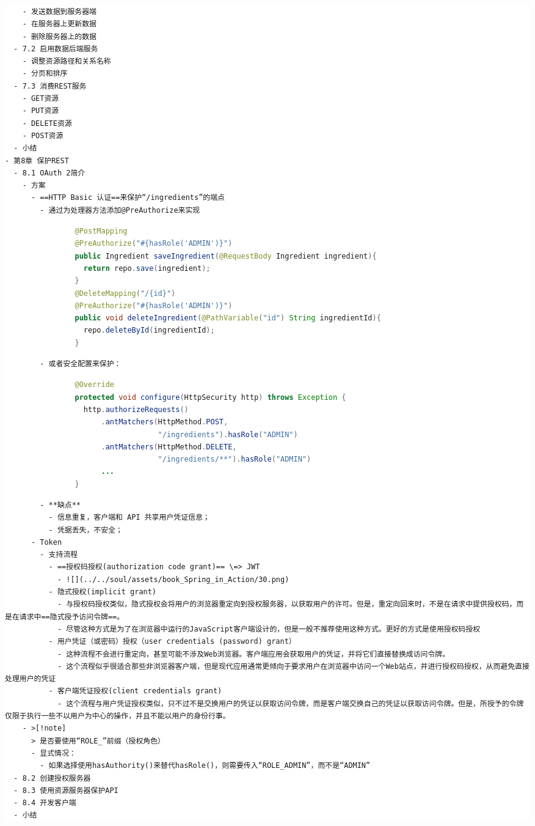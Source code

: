         - 发送数据到服务器端
        - 在服务器上更新数据
        - 删除服务器上的数据
      - 7.2 启用数据后端服务
        - 调整资源路径和关系名称
        - 分页和排序
      - 7.3 消费REST服务
        - GET资源
        - PUT资源
        - DELETE资源
        - POST资源
      - 小结
    - 第8章 保护REST
      - 8.1 OAuth 2简介
        - 方案
          - ==HTTP Basic 认证==来保护“/ingredients”的端点
            - 通过为处理器方法添加@PreAuthorize来实现
```java
                @PostMapping
                @PreAuthorize("#{hasRole('ADMIN')}")
                public Ingredient saveIngredient(@RequestBody Ingredient ingredient){
                  return repo.save(ingredient);
                }
                @DeleteMapping("/{id}")
                @PreAuthorize("#{hasRole('ADMIN')}")
                public void deleteIngredient(@PathVariable("id") String ingredientId){
                  repo.deleteById(ingredientId);
                }
```
            - 或者安全配置来保护：
```java
                @Override
                protected void configure(HttpSecurity http) throws Exception {
                  http.authorizeRequests()
                      .antMatchers(HttpMethod.POST,
                                   "/ingredients").hasRole("ADMIN")
                      .antMatchers(HttpMethod.DELETE,
                                   "/ingredients/**").hasRole("ADMIN")
                      ...
                }
```
            - **缺点**
              - 信息重复，客户端和 API 共享用户凭证信息；
              - 凭据丢失，不安全；
          - Token
            - 支持流程
              - ==授权码授权(authorization code grant)== \=> JWT
                - ![](../../soul/assets/book_Spring_in_Action/30.png)
              - 隐式授权(implicit grant)
                - 与授权码授权类似，隐式授权会将用户的浏览器重定向到授权服务器，以获取用户的许可。但是，重定向回来时，不是在请求中提供授权码，而是在请求中==隐式授予访问令牌==。
                - 尽管这种方式是为了在浏览器中运行的JavaScript客户端设计的，但是一般不推荐使用这种方式。更好的方式是使用授权码授权
              - 用户凭证（或密码）授权（user credentials (password) grant）
                - 这种流程不会进行重定向，甚至可能不涉及Web浏览器。客户端应用会获取用户的凭证，并将它们直接替换成访问令牌。
                - 这个流程似乎很适合那些非浏览器客户端，但是现代应用通常更倾向于要求用户在浏览器中访问一个Web站点，并进行授权码授权，从而避免直接处理用户的凭证
              - 客户端凭证授权(client credentials grant)
                - 这个流程与用户凭证授权类似，只不过不是交换用户的凭证以获取访问令牌，而是客户端交换自己的凭证以获取访问令牌。但是，所授予的令牌仅限于执行一些不以用户为中心的操作，并且不能以用户的身份行事。
        - >[!note]
          > 是否要使用“ROLE_”前缀（授权角色）
          - 显式情况：
            - 如果选择使用hasAuthority()来替代hasRole()，则需要传入“ROLE_ADMIN”，而不是“ADMIN”
      - 8.2 创建授权服务器
      - 8.3 使用资源服务器保护API
      - 8.4 开发客户端
      - 小结

[^try-with-resource]: via: [Java使用Try with resources自动关闭资源 - BarryW - 博客园](https://www.cnblogs.com/barrywxx/p/9993005.html)